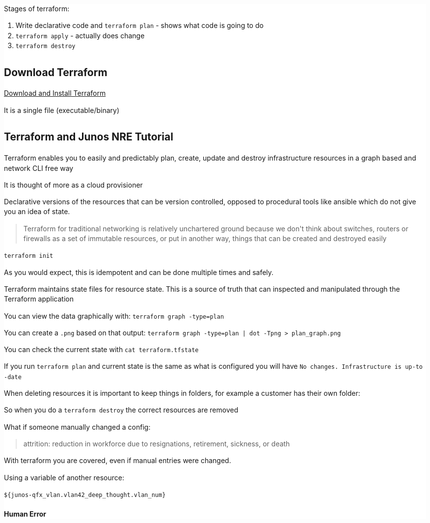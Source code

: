 Stages of terraform:
1. Write declarative code and `terraform plan` - shows what code is going to do
2. `terraform apply` - actually does change
3. `terraform destroy`

## Download Terraform

[Download and Install Terraform](https://www.terraform.io/downloads.html)

It is a single file (executable/binary)


## Terraform and Junos NRE Tutorial

Terraform enables you to easily and predictably plan, create, update and destroy infrastructure resources in a graph based and network CLI free way

It is thought of more as a cloud provisioner

Declarative versions of the resources that can be version controlled, opposed to procedural tools like ansible which do not give you an idea of state.

> Terraform for traditional networking is relatively unchartered ground because we don't think about switches, routers or firewalls as a set of immutable resources, or put in another way, things that can be created and destroyed easily

    terraform init

As you would expect, this is idempotent and can be done multiple times and safely.

Terraform maintains state files for resource state. This is a source of truth that can inspected and manipulated through the Terraform application

You can view the data graphically with: `terraform graph -type=plan`

You can create a `.png` based on that output: `terraform graph -type=plan | dot -Tpng > plan_graph.png`

You can check the current state with `cat terraform.tfstate`

If you run `terraform plan` and current state is the same as what is configured you will have `No changes. Infrastructure is up-to-date`

When deleting resources it is important to keep things in folders, for example a customer has their own folder:

So when you do a `terraform destroy` the correct resources are removed

What if someone manually changed a config:

> attrition: reduction in workforce due to resignations, retirement, sickness, or death

With terraform you are covered, even if manual entries were changed.

Using a variable of another resource:

    ${junos-qfx_vlan.vlan42_deep_thought.vlan_num}

#### Human Error
